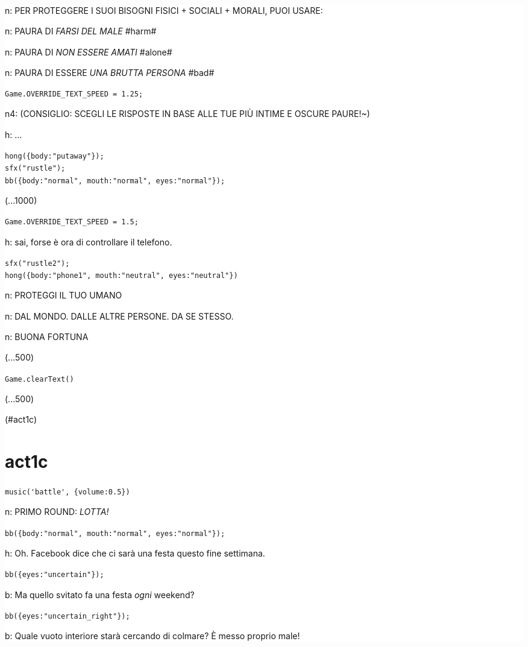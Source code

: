 n: PER PROTEGGERE I SUOI BISOGNI FISICI + SOCIALI + MORALI, PUOI USARE:

n: PAURA DI *FARSI DEL MALE* #harm#

n: PAURA DI *NON ESSERE AMATI* #alone#

n: PAURA DI ESSERE *UNA BRUTTA PERSONA* #bad#

`Game.OVERRIDE_TEXT_SPEED = 1.25;`

n4: (CONSIGLIO: SCEGLI LE RISPOSTE IN BASE ALLE TUE PIÙ INTIME E OSCURE PAURE!~)

h: ...

```
hong({body:"putaway"});
sfx("rustle");
bb({body:"normal", mouth:"normal", eyes:"normal"});
```

(...1000)

`Game.OVERRIDE_TEXT_SPEED = 1.5;`

h: sai, forse è ora di controllare il telefono.

```
sfx("rustle2");
hong({body:"phone1", mouth:"neutral", eyes:"neutral"})
```

n: PROTEGGI IL TUO UMANO

n: DAL MONDO. DALLE ALTRE PERSONE. DA SE STESSO.

n: BUONA FORTUNA

(...500)

`Game.clearText()`

(...500)

(#act1c)

# act1c

`music('battle', {volume:0.5})`

n: PRIMO ROUND: *LOTTA!*

`bb({body:"normal", mouth:"normal", eyes:"normal"});`

h: Oh. Facebook dice che ci sarà una festa questo fine settimana.

`bb({eyes:"uncertain"});`

b: Ma quello svitato fa una festa *ogni* weekend?

`bb({eyes:"uncertain_right"});`

b: Quale vuoto interiore starà cercando di colmare? È messo proprio male!
